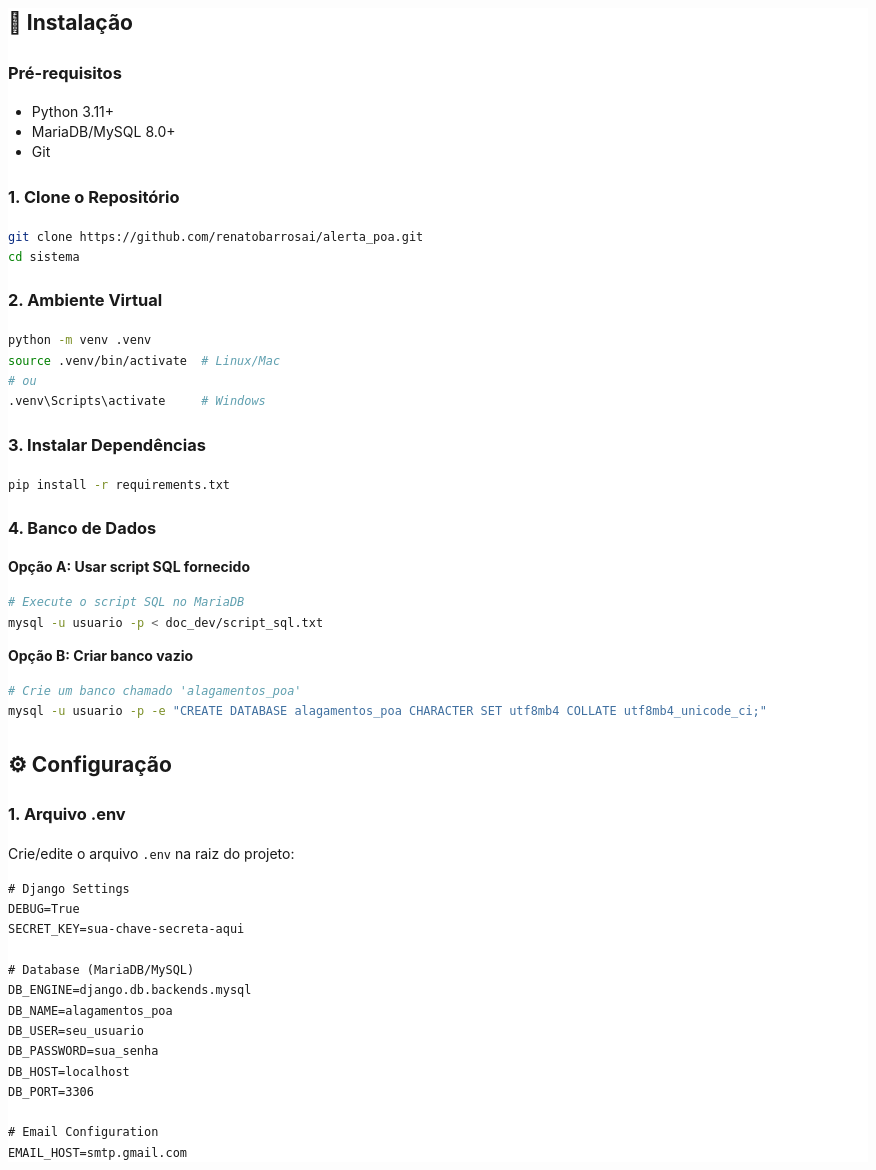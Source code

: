 ## 🚀 Instalação

### Pré-requisitos

- Python 3.11+
- MariaDB/MySQL 8.0+
- Git

### 1. Clone o Repositório

```bash
git clone https://github.com/renatobarrosai/alerta_poa.git
cd sistema
```

### 2. Ambiente Virtual

```bash
python -m venv .venv
source .venv/bin/activate  # Linux/Mac
# ou
.venv\Scripts\activate     # Windows
```

### 3. Instalar Dependências

```bash
pip install -r requirements.txt
```

### 4. Banco de Dados

**Opção A: Usar script SQL fornecido**
```bash
# Execute o script SQL no MariaDB
mysql -u usuario -p < doc_dev/script_sql.txt
```

**Opção B: Criar banco vazio**
```bash
# Crie um banco chamado 'alagamentos_poa'
mysql -u usuario -p -e "CREATE DATABASE alagamentos_poa CHARACTER SET utf8mb4 COLLATE utf8mb4_unicode_ci;"
```

## ⚙️ Configuração

### 1. Arquivo .env

Crie/edite o arquivo `.env` na raiz do projeto:

```env
# Django Settings
DEBUG=True
SECRET_KEY=sua-chave-secreta-aqui

# Database (MariaDB/MySQL)
DB_ENGINE=django.db.backends.mysql
DB_NAME=alagamentos_poa
DB_USER=seu_usuario
DB_PASSWORD=sua_senha
DB_HOST=localhost
DB_PORT=3306

# Email Configuration
EMAIL_HOST=smtp.gmail.com
```